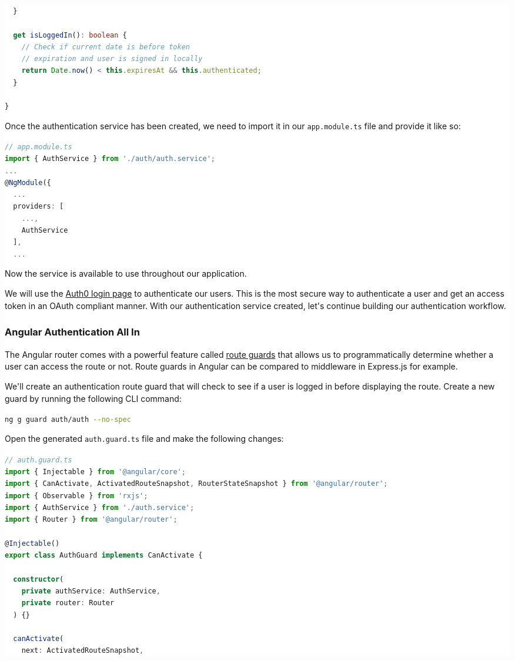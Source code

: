 ```typescript
  }

  get isLoggedIn(): boolean {
    // Check if current date is before token
    // expiration and user is signed in locally
    return Date.now() < this.expiresAt && this.authenticated;
  }

}
```

Once the authentication service has been created, we need to import it in our `app.module.ts` file and provide it like so:

```typescript
// app.module.ts
import { AuthService } from './auth/auth.service';
...
@NgModule({
  ...
  providers: [
    ...,
    AuthService
  ],
  ...
```

Now the service is available to use throughout our application.

We will use the [Auth0 login page](https://auth0.com/docs/hosted-pages/login) to authenticate our users. This is the most secure way to authenticate a user and get an access token in an OAuth compliant manner. With our authentication service created, let's continue building our authentication workflow.

### Angular Authentication All In

The Angular router comes with a powerful feature called [route guards](https://angular.io/docs/ts/latest/guide/router.html#!#guards) that allows us to programmatically determine whether a user can access the route or not. Route guards in Angular can be compared to middleware in Express.js for example.

We'll create an authentication route guard that will check to see if a user is logged in before displaying the route. Create a new guard by running the following CLI command:

```bash
ng g guard auth/auth --no-spec
```

Open the generated `auth.guard.ts` file and make the following changes:

```typescript
// auth.guard.ts
import { Injectable } from '@angular/core';
import { CanActivate, ActivatedRouteSnapshot, RouterStateSnapshot } from '@angular/router';
import { Observable } from 'rxjs';
import { AuthService } from './auth.service';
import { Router } from '@angular/router';

@Injectable()
export class AuthGuard implements CanActivate {

  constructor(
    private authService: AuthService,
    private router: Router
  ) {}

  canActivate(
    next: ActivatedRouteSnapshot,
```